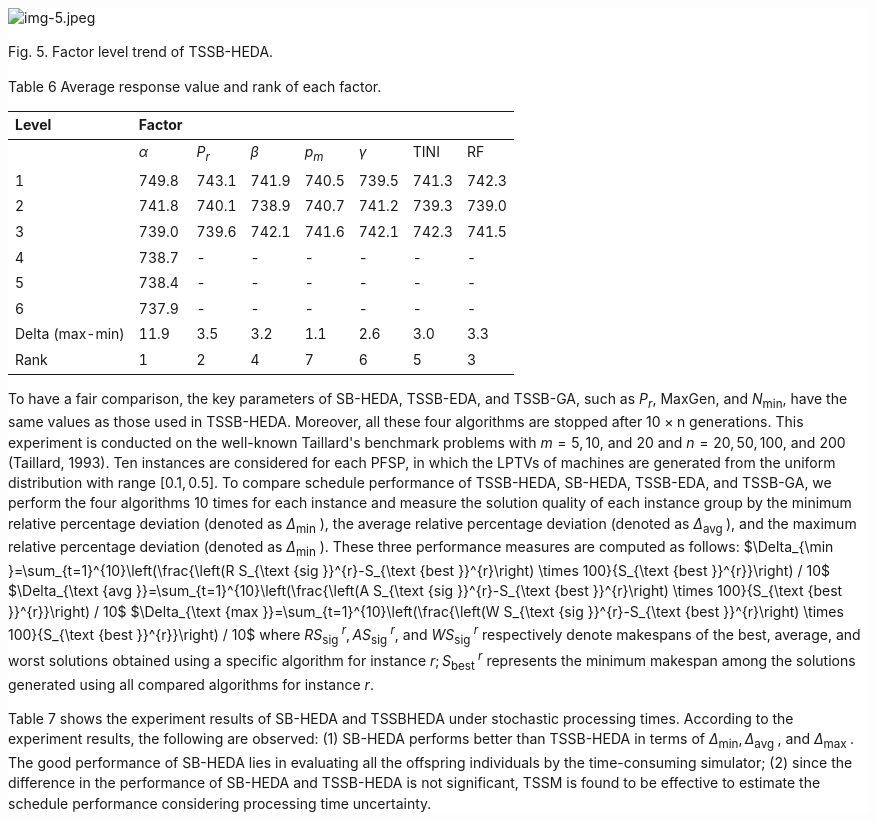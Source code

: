 ![img-5.jpeg](img-5.jpeg)

Fig. 5. Factor level trend of TSSB-HEDA.

Table 6
Average response value and rank of each factor.

| Level | Factor |  |  |  |  |  |  |
| :-- | :-- | :-- | :-- | :-- | :-- | :-- | :-- |
|  | $\alpha$ | $P_{r}$ | $\beta$ | $p_{m}$ | $\gamma$ | TINI | RF |
| 1 | 749.8 | 743.1 | 741.9 | 740.5 | 739.5 | 741.3 | 742.3 |
| 2 | 741.8 | 740.1 | 738.9 | 740.7 | 741.2 | 739.3 | 739.0 |
| 3 | 739.0 | 739.6 | 742.1 | 741.6 | 742.1 | 742.3 | 741.5 |
| 4 | 738.7 | - | - | - | - | - | - |
| 5 | 738.4 | - | - | - | - | - | - |
| 6 | 737.9 | - | - | - | - | - | - |
| Delta (max-min) | 11.9 | 3.5 | 3.2 | 1.1 | 2.6 | 3.0 | 3.3 |
| Rank | 1 | 2 | 4 | 7 | 6 | 5 | 3 |

To have a fair comparison, the key parameters of SB-HEDA, TSSB-EDA, and TSSB-GA, such as $P_{r}$, MaxGen, and $N_{\min }$, have the same values as those used in TSSB-HEDA. Moreover, all these four algorithms are stopped after $10 \times \mathrm{n}$ generations. This experiment is conducted on the well-known Taillard's benchmark problems with $m=5,10$, and 20 and $n=20,50,100$, and 200 (Taillard, 1993). Ten instances are considered for each PFSP, in which the LPTVs of machines are generated from the uniform distribution with range $[0.1,0.5]$. To compare schedule performance of TSSB-HEDA, SB-HEDA, TSSB-EDA, and TSSB-GA, we perform the four algorithms 10 times for each instance and measure the solution quality of each instance group by the minimum relative percentage deviation (denoted as $\Delta_{\min }$ ), the average relative percentage deviation (denoted as $\Delta_{\text {avg }}$ ), and the maximum relative percentage deviation (denoted as $\Delta_{\min }$ ). These three performance measures are computed as follows:
$\Delta_{\min }=\sum_{t=1}^{10}\left(\frac{\left(R S_{\text {sig }}^{r}-S_{\text {best }}^{r}\right) \times 100}{S_{\text {best }}^{r}}\right) / 10$
$\Delta_{\text {avg }}=\sum_{t=1}^{10}\left(\frac{\left(A S_{\text {sig }}^{r}-S_{\text {best }}^{r}\right) \times 100}{S_{\text {best }}^{r}}\right) / 10$
$\Delta_{\text {max }}=\sum_{t=1}^{10}\left(\frac{\left(W S_{\text {sig }}^{r}-S_{\text {best }}^{r}\right) \times 100}{S_{\text {best }}^{r}}\right) / 10$
where $R S_{\text {sig }}^{r}, A S_{\text {sig }}^{r}$, and $W S_{\text {sig }}^{r}$ respectively denote makespans of the best, average, and worst solutions obtained using a specific algorithm for instance $r ; S_{\text {best }}^{r}$ represents the minimum makespan among the solutions generated using all compared algorithms for instance $r$.

Table 7 shows the experiment results of SB-HEDA and TSSBHEDA under stochastic processing times. According to the experiment results, the following are observed: (1) SB-HEDA performs better than TSSB-HEDA in terms of $\Delta_{\min }, \Delta_{\text {avg }}$, and $\Delta_{\text {max }}$. The good performance of SB-HEDA lies in evaluating all the offspring individuals by the time-consuming simulator; (2) since the difference in the performance of SB-HEDA and TSSB-HEDA is not significant, TSSM is found to be effective to estimate the schedule performance considering processing time uncertainty.


[^0]:    * Corresponding author. Tel.: +86 2768753063.